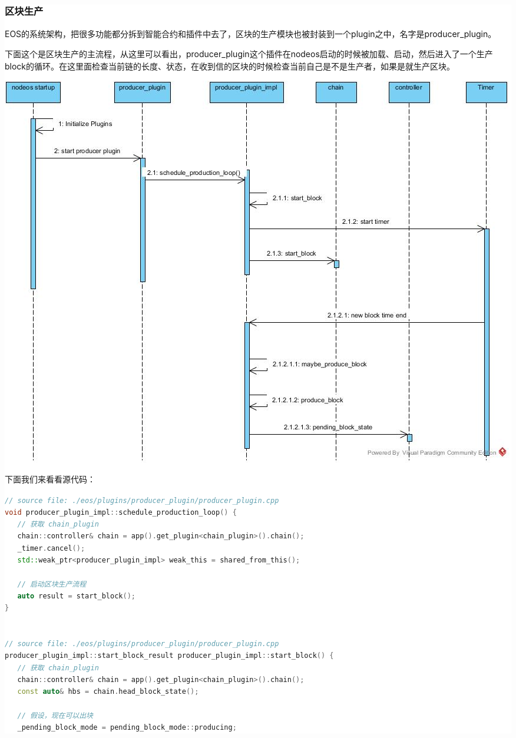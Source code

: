 ### 区块生产

EOS的系统架构，把很多功能都分拆到智能合约和插件中去了，区块的生产模块也被封装到一个plugin之中，名字是producer_plugin。

下面这个是区块生产的主流程，从这里可以看出，producer_plugin这个插件在nodeos启动的时候被加载、启动，然后进入了一个生产block的循环。在这里面检查当前链的长度、状态，在收到信的区块的时候检查当前自己是不是生产者，如果是就生产区块。

![](./imgs/eos.producer.jpg)

下面我们来看看源代码：

```C++
// source file: ./eos/plugins/producer_plugin/producer_plugin.cpp
void producer_plugin_impl::schedule_production_loop() {
   // 获取 chain_plugin
   chain::controller& chain = app().get_plugin<chain_plugin>().chain();
   _timer.cancel();
   std::weak_ptr<producer_plugin_impl> weak_this = shared_from_this();

   // 启动区块生产流程
   auto result = start_block();
}


// source file: ./eos/plugins/producer_plugin/producer_plugin.cpp
producer_plugin_impl::start_block_result producer_plugin_impl::start_block() {
   // 获取 chain_plugin
   chain::controller& chain = app().get_plugin<chain_plugin>().chain();
   const auto& hbs = chain.head_block_state();

   // 假设，现在可以出块
   _pending_block_mode = pending_block_mode::producing;
```